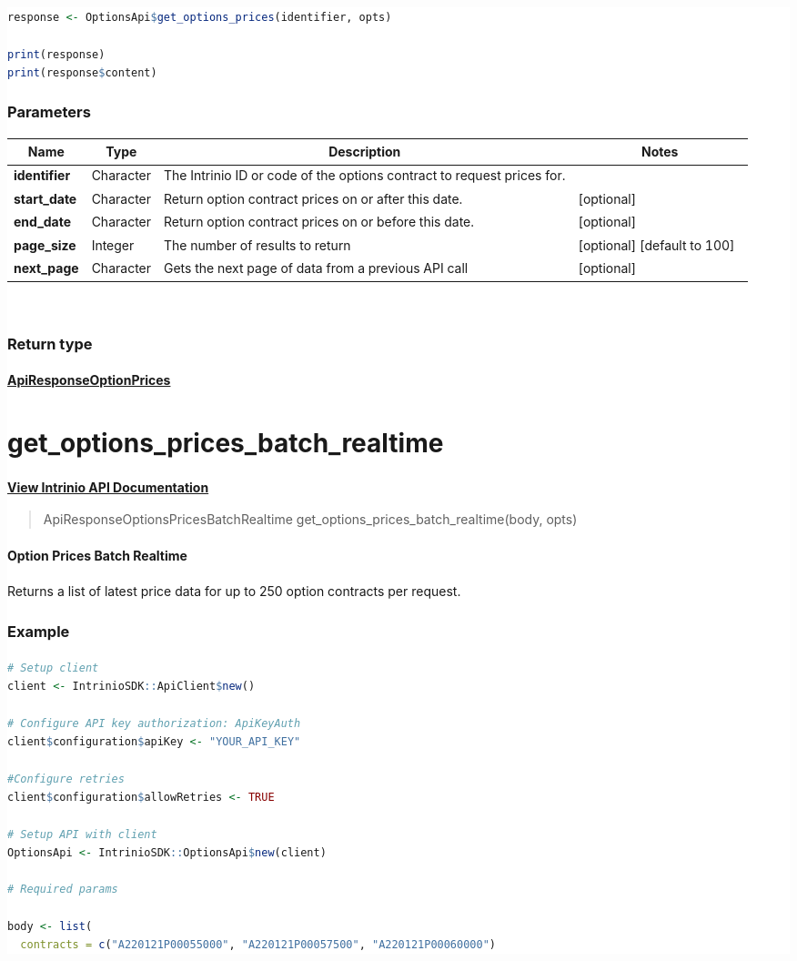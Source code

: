 ```r
response <- OptionsApi$get_options_prices(identifier, opts)

print(response)
print(response$content)
```

[//]: # (END_CODE_EXAMPLE)

[//]: # (START_DEFINITION)

### Parameters

[//]: # (START_PARAMETERS)


Name | Type | Description  | Notes
------------- | ------------- | ------------- | -------------
 **identifier** | Character| The Intrinio ID or code of the options contract to request prices for. |  &nbsp;
 **start_date** | Character| Return option contract prices on or after this date. | [optional]  &nbsp;
 **end_date** | Character| Return option contract prices on or before this date. | [optional]  &nbsp;
 **page_size** | Integer| The number of results to return | [optional] [default to 100] &nbsp;
 **next_page** | Character| Gets the next page of data from a previous API call | [optional]  &nbsp;
<br/>

[//]: # (END_PARAMETERS)

### Return type

[**ApiResponseOptionPrices**](ApiResponseOptionPrices.md)

[//]: # (END_OPERATION)


[//]: # (START_OPERATION)

[//]: # (CLASS:IntrinioSDK::OptionsApi)

[//]: # (METHOD:get_options_prices_batch_realtime)

[//]: # (RETURN_TYPE:IntrinioSDK::ApiResponseOptionsPricesBatchRealtime)

[//]: # (RETURN_TYPE_KIND:object)

[//]: # (RETURN_TYPE_DOC:ApiResponseOptionsPricesBatchRealtime.md)

[//]: # (OPERATION:get_options_prices_batch_realtime_v2)

[//]: # (ENDPOINT:/options/prices/realtime/batch)

[//]: # (DOCUMENT_LINK:OptionsApi.md#get_options_prices_batch_realtime)

# **get_options_prices_batch_realtime**

[**View Intrinio API Documentation**](https://docs.intrinio.com/documentation/r/get_options_prices_batch_realtime_v2)

[//]: # (START_OVERVIEW)

> ApiResponseOptionsPricesBatchRealtime get_options_prices_batch_realtime(body, opts)

#### Option Prices Batch Realtime


Returns a list of latest price data for up to 250 option contracts per request.

[//]: # (END_OVERVIEW)

### Example

[//]: # (START_CODE_EXAMPLE)
```r
# Setup client
client <- IntrinioSDK::ApiClient$new()

# Configure API key authorization: ApiKeyAuth
client$configuration$apiKey <- "YOUR_API_KEY"

#Configure retries
client$configuration$allowRetries <- TRUE

# Setup API with client
OptionsApi <- IntrinioSDK::OptionsApi$new(client)

# Required params

body <- list(
  contracts = c("A220121P00055000", "A220121P00057500", "A220121P00060000")
```

[//]: # (METHOD:get_all_options_tickers)
[//]: # (RETURN_TYPE:IntrinioSDK::ApiResponseOptionsTickers)
[//]: # (RETURN_TYPE_DOC:ApiResponseOptionsTickers.md)
[//]: # (OPERATION:get_all_options_tickers_v2)
[//]: # (ENDPOINT:/options/tickers)
[//]: # (DOCUMENT_LINK:OptionsApi.md#get_all_options_tickers)
[//]: # (METHOD:get_option_aggregates)
[//]: # (RETURN_TYPE:IntrinioSDK::ApiResponseOptionsAggregates)
[//]: # (RETURN_TYPE_DOC:ApiResponseOptionsAggregates.md)
[//]: # (OPERATION:get_option_aggregates_v2)
[//]: # (ENDPOINT:/options/aggregates)
[//]: # (DOCUMENT_LINK:OptionsApi.md#get_option_aggregates)
[//]: # (METHOD:get_option_expirations_realtime)
[//]: # (RETURN_TYPE:IntrinioSDK::ApiResponseOptionsExpirations)
[//]: # (RETURN_TYPE_DOC:ApiResponseOptionsExpirations.md)
[//]: # (OPERATION:get_option_expirations_realtime_v2)
[//]: # (ENDPOINT:/options/expirations/{symbol}/realtime)
[//]: # (DOCUMENT_LINK:OptionsApi.md#get_option_expirations_realtime)
[//]: # (METHOD:get_option_strikes_realtime)
[//]: # (RETURN_TYPE:IntrinioSDK::ApiResponseOptionsChainRealtime)
[//]: # (RETURN_TYPE_DOC:ApiResponseOptionsChainRealtime.md)
[//]: # (OPERATION:get_option_strikes_realtime_v2)
[//]: # (ENDPOINT:/options/strikes/{symbol}/{strike}/realtime)
[//]: # (DOCUMENT_LINK:OptionsApi.md#get_option_strikes_realtime)
[//]: # (METHOD:get_option_trades)
[//]: # (RETURN_TYPE:IntrinioSDK::OptionTradesResult)
[//]: # (RETURN_TYPE_DOC:OptionTradesResult.md)
[//]: # (OPERATION:get_option_trades_v2)
[//]: # (ENDPOINT:/options/trades)
[//]: # (DOCUMENT_LINK:OptionsApi.md#get_option_trades)
[//]: # (METHOD:get_option_trades_by_contract)
[//]: # (RETURN_TYPE:IntrinioSDK::OptionTradesResult)
[//]: # (RETURN_TYPE_DOC:OptionTradesResult.md)
[//]: # (OPERATION:get_option_trades_by_contract_v2)
[//]: # (ENDPOINT:/options/{identifier}/trades)
[//]: # (DOCUMENT_LINK:OptionsApi.md#get_option_trades_by_contract)
[//]: # (METHOD:get_options)
[//]: # (RETURN_TYPE:IntrinioSDK::ApiResponseOptions)
[//]: # (RETURN_TYPE_DOC:ApiResponseOptions.md)
[//]: # (OPERATION:get_options_v2)
[//]: # (ENDPOINT:/options/{symbol})
[//]: # (DOCUMENT_LINK:OptionsApi.md#get_options)
[//]: # (METHOD:get_options_by_symbol_realtime)
[//]: # (RETURN_TYPE:IntrinioSDK::ApiResponseOptionsRealtime)
[//]: # (RETURN_TYPE_DOC:ApiResponseOptionsRealtime.md)
[//]: # (OPERATION:get_options_by_symbol_realtime_v2)
[//]: # (ENDPOINT:/options/{symbol}/realtime)
[//]: # (DOCUMENT_LINK:OptionsApi.md#get_options_by_symbol_realtime)
[//]: # (METHOD:get_options_chain)
[//]: # (RETURN_TYPE:IntrinioSDK::ApiResponseOptionsChain)
[//]: # (RETURN_TYPE_DOC:ApiResponseOptionsChain.md)
[//]: # (OPERATION:get_options_chain_v2)
[//]: # (ENDPOINT:/options/chain/{symbol}/{expiration})
[//]: # (DOCUMENT_LINK:OptionsApi.md#get_options_chain)
[//]: # (METHOD:get_options_chain_eod)
[//]: # (RETURN_TYPE:IntrinioSDK::ApiResponseOptionsChainEod)
[//]: # (RETURN_TYPE_DOC:ApiResponseOptionsChainEod.md)
[//]: # (OPERATION:get_options_chain_eod_v2)
[//]: # (ENDPOINT:/options/chain/{symbol}/{expiration}/eod)
[//]: # (DOCUMENT_LINK:OptionsApi.md#get_options_chain_eod)
[//]: # (METHOD:get_options_chain_realtime)
[//]: # (RETURN_TYPE:IntrinioSDK::ApiResponseOptionsChainRealtime)
[//]: # (RETURN_TYPE_DOC:ApiResponseOptionsChainRealtime.md)
[//]: # (OPERATION:get_options_chain_realtime_v2)
[//]: # (ENDPOINT:/options/chain/{symbol}/{expiration}/realtime)
[//]: # (DOCUMENT_LINK:OptionsApi.md#get_options_chain_realtime)
[//]: # (METHOD:get_options_expirations)
[//]: # (RETURN_TYPE:IntrinioSDK::ApiResponseOptionsExpirations)
[//]: # (RETURN_TYPE_DOC:ApiResponseOptionsExpirations.md)
[//]: # (OPERATION:get_options_expirations_v2)
[//]: # (ENDPOINT:/options/expirations/{symbol})
[//]: # (DOCUMENT_LINK:OptionsApi.md#get_options_expirations)
[//]: # (METHOD:get_options_expirations_eod)
[//]: # (RETURN_TYPE:IntrinioSDK::ApiResponseOptionsExpirations)
[//]: # (RETURN_TYPE_DOC:ApiResponseOptionsExpirations.md)
[//]: # (OPERATION:get_options_expirations_eod_v2)
[//]: # (ENDPOINT:/options/expirations/{symbol}/eod)
[//]: # (DOCUMENT_LINK:OptionsApi.md#get_options_expirations_eod)
[//]: # (METHOD:get_options_interval_by_contract)
[//]: # (RETURN_TYPE:IntrinioSDK::OptionIntervalsResult)
[//]: # (RETURN_TYPE_DOC:OptionIntervalsResult.md)
[//]: # (OPERATION:get_options_interval_by_contract_v2)
[//]: # (ENDPOINT:/options/interval/{identifier})
[//]: # (DOCUMENT_LINK:OptionsApi.md#get_options_interval_by_contract)
[//]: # (METHOD:get_options_interval_movers)
[//]: # (RETURN_TYPE:IntrinioSDK::OptionIntervalsMoversResult)
[//]: # (RETURN_TYPE_DOC:OptionIntervalsMoversResult.md)
[//]: # (OPERATION:get_options_interval_movers_v2)
[//]: # (ENDPOINT:/options/interval/movers)
[//]: # (DOCUMENT_LINK:OptionsApi.md#get_options_interval_movers)
[//]: # (METHOD:get_options_interval_movers_change)
[//]: # (RETURN_TYPE:IntrinioSDK::OptionIntervalsMoversResult)
[//]: # (RETURN_TYPE_DOC:OptionIntervalsMoversResult.md)
[//]: # (OPERATION:get_options_interval_movers_change_v2)
[//]: # (ENDPOINT:/options/interval/movers/change)
[//]: # (DOCUMENT_LINK:OptionsApi.md#get_options_interval_movers_change)
[//]: # (METHOD:get_options_interval_movers_volume)
[//]: # (RETURN_TYPE:IntrinioSDK::OptionIntervalsMoversResult)
[//]: # (RETURN_TYPE_DOC:OptionIntervalsMoversResult.md)
[//]: # (OPERATION:get_options_interval_movers_volume_v2)
[//]: # (ENDPOINT:/options/interval/movers/volume)
[//]: # (DOCUMENT_LINK:OptionsApi.md#get_options_interval_movers_volume)
[//]: # (METHOD:get_options_prices)
[//]: # (RETURN_TYPE:IntrinioSDK::ApiResponseOptionPrices)
[//]: # (RETURN_TYPE_DOC:ApiResponseOptionPrices.md)
[//]: # (OPERATION:get_options_prices_v2)
[//]: # (ENDPOINT:/options/prices/{identifier})
[//]: # (DOCUMENT_LINK:OptionsApi.md#get_options_prices)
[//]: # (METHOD:get_options_prices_eod)
[//]: # (RETURN_TYPE:IntrinioSDK::ApiResponseOptionsPricesEod)
[//]: # (RETURN_TYPE_DOC:ApiResponseOptionsPricesEod.md)
[//]: # (OPERATION:get_options_prices_eod_v2)
[//]: # (ENDPOINT:/options/prices/{identifier}/eod)
[//]: # (DOCUMENT_LINK:OptionsApi.md#get_options_prices_eod)
[//]: # (METHOD:get_options_prices_eod_by_ticker)
[//]: # (RETURN_TYPE:IntrinioSDK::ApiResponseOptionsPricesByTickerEod)
[//]: # (RETURN_TYPE_DOC:ApiResponseOptionsPricesByTickerEod.md)
[//]: # (OPERATION:get_options_prices_eod_by_ticker_v2)
[//]: # (ENDPOINT:/options/prices/by_ticker/{symbol}/eod)
[//]: # (DOCUMENT_LINK:OptionsApi.md#get_options_prices_eod_by_ticker)
[//]: # (METHOD:get_options_prices_realtime)
[//]: # (RETURN_TYPE:IntrinioSDK::ApiResponseOptionsPriceRealtime)
[//]: # (RETURN_TYPE_DOC:ApiResponseOptionsPriceRealtime.md)
[//]: # (OPERATION:get_options_prices_realtime_v2)
[//]: # (ENDPOINT:/options/prices/{identifier}/realtime)
[//]: # (DOCUMENT_LINK:OptionsApi.md#get_options_prices_realtime)
[//]: # (METHOD:get_options_prices_realtime_by_ticker)
[//]: # (RETURN_TYPE:IntrinioSDK::ApiResponseOptionsPricesByTickerRealtime)
[//]: # (RETURN_TYPE_DOC:ApiResponseOptionsPricesByTickerRealtime.md)
[//]: # (OPERATION:get_options_prices_realtime_by_ticker_v2)
[//]: # (ENDPOINT:/options/prices/by_ticker/{symbol}/realtime)
[//]: # (DOCUMENT_LINK:OptionsApi.md#get_options_prices_realtime_by_ticker)
[//]: # (METHOD:get_options_snapshots)
[//]: # (RETURN_TYPE:IntrinioSDK::OptionSnapshotsResult)
[//]: # (RETURN_TYPE_DOC:OptionSnapshotsResult.md)
[//]: # (OPERATION:get_options_snapshots_v2)
[//]: # (ENDPOINT:/options/snapshots)
[//]: # (DOCUMENT_LINK:OptionsApi.md#get_options_snapshots)
[//]: # (METHOD:get_options_stats_realtime)
[//]: # (RETURN_TYPE:IntrinioSDK::ApiResponseOptionsStatsRealtime)
[//]: # (RETURN_TYPE_DOC:ApiResponseOptionsStatsRealtime.md)
[//]: # (OPERATION:get_options_stats_realtime_v2)
[//]: # (ENDPOINT:/options/prices/{identifier}/realtime/stats)
[//]: # (DOCUMENT_LINK:OptionsApi.md#get_options_stats_realtime)
[//]: # (METHOD:get_unusual_activity)
[//]: # (RETURN_TYPE:IntrinioSDK::ApiResponseOptionsUnusualActivity)
[//]: # (RETURN_TYPE_DOC:ApiResponseOptionsUnusualActivity.md)
[//]: # (OPERATION:get_unusual_activity_v2)
[//]: # (ENDPOINT:/options/unusual_activity/{symbol})
[//]: # (DOCUMENT_LINK:OptionsApi.md#get_unusual_activity)
[//]: # (METHOD:get_unusual_activity_intraday)
[//]: # (RETURN_TYPE:IntrinioSDK::ApiResponseOptionsUnusualActivity)
[//]: # (RETURN_TYPE_DOC:ApiResponseOptionsUnusualActivity.md)
[//]: # (OPERATION:get_unusual_activity_intraday_v2)
[//]: # (ENDPOINT:/options/unusual_activity/{symbol}/intraday)
[//]: # (DOCUMENT_LINK:OptionsApi.md#get_unusual_activity_intraday)
[//]: # (METHOD:get_unusual_activity_universal)
[//]: # (RETURN_TYPE:IntrinioSDK::ApiResponseOptionsUnusualActivity)
[//]: # (RETURN_TYPE_DOC:ApiResponseOptionsUnusualActivity.md)
[//]: # (OPERATION:get_unusual_activity_universal_v2)
[//]: # (ENDPOINT:/options/unusual_activity)
[//]: # (DOCUMENT_LINK:OptionsApi.md#get_unusual_activity_universal)
[//]: # (METHOD:get_unusual_activity_universal_intraday)
[//]: # (RETURN_TYPE:IntrinioSDK::ApiResponseOptionsUnusualActivity)
[//]: # (RETURN_TYPE_DOC:ApiResponseOptionsUnusualActivity.md)
[//]: # (OPERATION:get_unusual_activity_universal_intraday_v2)
[//]: # (ENDPOINT:/options/unusual_activity/intraday)
[//]: # (DOCUMENT_LINK:OptionsApi.md#get_unusual_activity_universal_intraday)